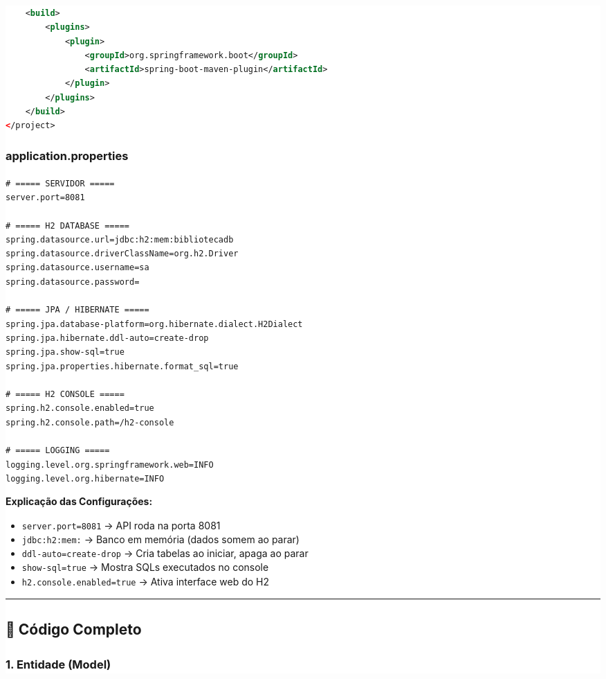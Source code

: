 ```xml
    <build>
        <plugins>
            <plugin>
                <groupId>org.springframework.boot</groupId>
                <artifactId>spring-boot-maven-plugin</artifactId>
            </plugin>
        </plugins>
    </build>
</project>
```

### application.properties
```properties
# ===== SERVIDOR =====
server.port=8081

# ===== H2 DATABASE =====
spring.datasource.url=jdbc:h2:mem:bibliotecadb
spring.datasource.driverClassName=org.h2.Driver
spring.datasource.username=sa
spring.datasource.password=

# ===== JPA / HIBERNATE =====
spring.jpa.database-platform=org.hibernate.dialect.H2Dialect
spring.jpa.hibernate.ddl-auto=create-drop
spring.jpa.show-sql=true
spring.jpa.properties.hibernate.format_sql=true

# ===== H2 CONSOLE =====
spring.h2.console.enabled=true
spring.h2.console.path=/h2-console

# ===== LOGGING =====
logging.level.org.springframework.web=INFO
logging.level.org.hibernate=INFO
```

**Explicação das Configurações:**

- `server.port=8081` → API roda na porta 8081
- `jdbc:h2:mem:` → Banco em memória (dados somem ao parar)
- `ddl-auto=create-drop` → Cria tabelas ao iniciar, apaga ao parar
- `show-sql=true` → Mostra SQLs executados no console
- `h2.console.enabled=true` → Ativa interface web do H2

---

## 💾 Código Completo

### 1. Entidade (Model)
